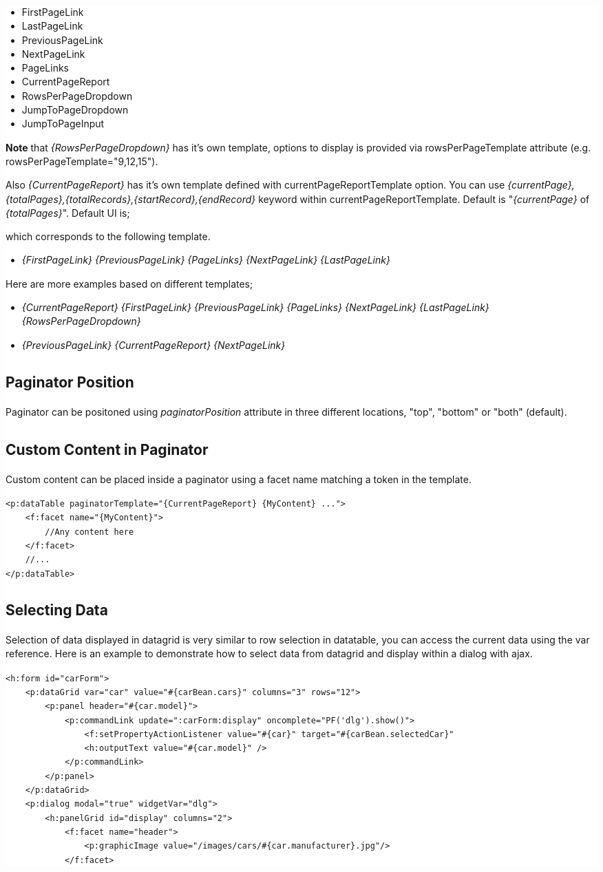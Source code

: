 - FirstPageLink
- LastPageLink
- PreviousPageLink
- NextPageLink
- PageLinks
- CurrentPageReport
- RowsPerPageDropdown
- JumpToPageDropdown
- JumpToPageInput

**Note** that _{RowsPerPageDropdown}_ has it’s own template, options to display is provided via
rowsPerPageTemplate attribute (e.g. rowsPerPageTemplate="9,12,15").

Also _{CurrentPageReport}_ has it’s own template defined with currentPageReportTemplate option.
You can use _{currentPage},{totalPages},{totalRecords},{startRecord},{endRecord}_ keyword
within currentPageReportTemplate. Default is "_{currentPage}_ of _{totalPages}_". Default UI is;

which corresponds to the following template.

- _{FirstPageLink} {PreviousPageLink} {PageLinks} {NextPageLink} {LastPageLink}_

Here are more examples based on different templates;

- _{CurrentPageReport} {FirstPageLink} {PreviousPageLink} {PageLinks} {NextPageLink} {LastPageLink} {RowsPerPageDropdown}_

- _{PreviousPageLink} {CurrentPageReport} {NextPageLink}_

## Paginator Position
Paginator can be positoned using _paginatorPosition_ attribute in three different locations, "top",
"bottom" or "both" (default).


## Custom Content in Paginator
Custom content can be placed inside a paginator using a facet name matching a token in the
template.

```xhtml
<p:dataTable paginatorTemplate="{CurrentPageReport} {MyContent} ...">
    <f:facet name="{MyContent}">
        //Any content here
    </f:facet>
    //...
</p:dataTable>
```
## Selecting Data
Selection of data displayed in datagrid is very similar to row selection in datatable, you can access
the current data using the var reference. Here is an example to demonstrate how to select data from
datagrid and display within a dialog with ajax.

```xhtml
<h:form id="carForm">
    <p:dataGrid var="car" value="#{carBean.cars}" columns="3" rows="12">
        <p:panel header="#{car.model}">
            <p:commandLink update=":carForm:display" oncomplete="PF('dlg').show()">
                <f:setPropertyActionListener value="#{car}" target="#{carBean.selectedCar}"
                <h:outputText value="#{car.model}" />
            </p:commandLink>
        </p:panel>
    </p:dataGrid>
    <p:dialog modal="true" widgetVar="dlg">
        <h:panelGrid id="display" columns="2">
            <f:facet name="header">
                <p:graphicImage value="/images/cars/#{car.manufacturer}.jpg"/>
            </f:facet>
```